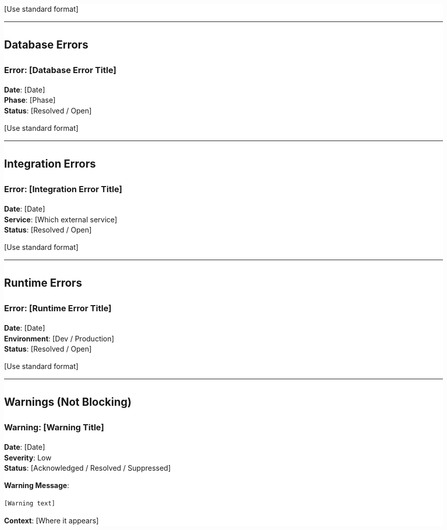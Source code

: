 [Use standard format]

---

## Database Errors

### Error: [Database Error Title]
**Date**: [Date]  
**Phase**: [Phase]  
**Status**: [Resolved / Open]

[Use standard format]

---

## Integration Errors

### Error: [Integration Error Title]
**Date**: [Date]  
**Service**: [Which external service]  
**Status**: [Resolved / Open]

[Use standard format]

---

## Runtime Errors

### Error: [Runtime Error Title]
**Date**: [Date]  
**Environment**: [Dev / Production]  
**Status**: [Resolved / Open]

[Use standard format]

---

## Warnings (Not Blocking)

### Warning: [Warning Title]
**Date**: [Date]  
**Severity**: Low  
**Status**: [Acknowledged / Resolved / Suppressed]

**Warning Message**:
```
[Warning text]
```

**Context**:
[Where it appears]
